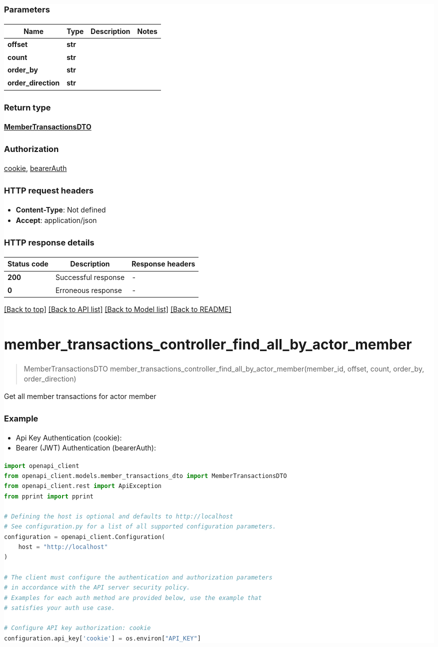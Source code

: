 ### Parameters


Name | Type | Description  | Notes
------------- | ------------- | ------------- | -------------
 **offset** | **str**|  | 
 **count** | **str**|  | 
 **order_by** | **str**|  | 
 **order_direction** | **str**|  | 

### Return type

[**MemberTransactionsDTO**](MemberTransactionsDTO.md)

### Authorization

[cookie](../README.md#cookie), [bearerAuth](../README.md#bearerAuth)

### HTTP request headers

 - **Content-Type**: Not defined
 - **Accept**: application/json

### HTTP response details

| Status code | Description | Response headers |
|-------------|-------------|------------------|
**200** | Successful response |  -  |
**0** | Erroneous response |  -  |

[[Back to top]](#) [[Back to API list]](../README.md#documentation-for-api-endpoints) [[Back to Model list]](../README.md#documentation-for-models) [[Back to README]](../README.md)

# **member_transactions_controller_find_all_by_actor_member**
> MemberTransactionsDTO member_transactions_controller_find_all_by_actor_member(member_id, offset, count, order_by, order_direction)

Get all member transactions for actor member

### Example

* Api Key Authentication (cookie):
* Bearer (JWT) Authentication (bearerAuth):

```python
import openapi_client
from openapi_client.models.member_transactions_dto import MemberTransactionsDTO
from openapi_client.rest import ApiException
from pprint import pprint

# Defining the host is optional and defaults to http://localhost
# See configuration.py for a list of all supported configuration parameters.
configuration = openapi_client.Configuration(
    host = "http://localhost"
)

# The client must configure the authentication and authorization parameters
# in accordance with the API server security policy.
# Examples for each auth method are provided below, use the example that
# satisfies your auth use case.

# Configure API key authorization: cookie
configuration.api_key['cookie'] = os.environ["API_KEY"]

```